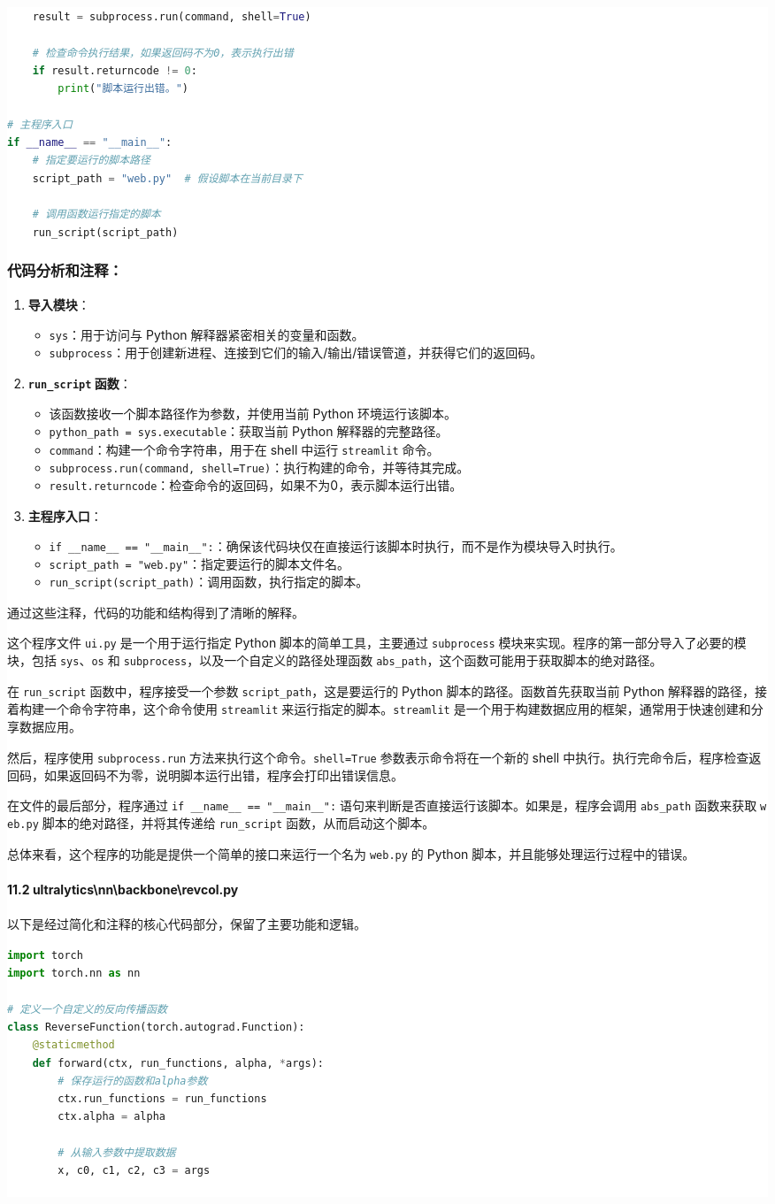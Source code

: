 ```python
    result = subprocess.run(command, shell=True)
    
    # 检查命令执行结果，如果返回码不为0，表示执行出错
    if result.returncode != 0:
        print("脚本运行出错。")

# 主程序入口
if __name__ == "__main__":
    # 指定要运行的脚本路径
    script_path = "web.py"  # 假设脚本在当前目录下

    # 调用函数运行指定的脚本
    run_script(script_path)
```

### 代码分析和注释：

1. **导入模块**：
   - `sys`：用于访问与 Python 解释器紧密相关的变量和函数。
   - `subprocess`：用于创建新进程、连接到它们的输入/输出/错误管道，并获得它们的返回码。

2. **`run_script` 函数**：
   - 该函数接收一个脚本路径作为参数，并使用当前 Python 环境运行该脚本。
   - `python_path = sys.executable`：获取当前 Python 解释器的完整路径。
   - `command`：构建一个命令字符串，用于在 shell 中运行 `streamlit` 命令。
   - `subprocess.run(command, shell=True)`：执行构建的命令，并等待其完成。
   - `result.returncode`：检查命令的返回码，如果不为0，表示脚本运行出错。

3. **主程序入口**：
   - `if __name__ == "__main__":`：确保该代码块仅在直接运行该脚本时执行，而不是作为模块导入时执行。
   - `script_path = "web.py"`：指定要运行的脚本文件名。
   - `run_script(script_path)`：调用函数，执行指定的脚本。

通过这些注释，代码的功能和结构得到了清晰的解释。

这个程序文件 `ui.py` 是一个用于运行指定 Python 脚本的简单工具，主要通过 `subprocess` 模块来实现。程序的第一部分导入了必要的模块，包括 `sys`、`os` 和 `subprocess`，以及一个自定义的路径处理函数 `abs_path`，这个函数可能用于获取脚本的绝对路径。

在 `run_script` 函数中，程序接受一个参数 `script_path`，这是要运行的 Python 脚本的路径。函数首先获取当前 Python 解释器的路径，接着构建一个命令字符串，这个命令使用 `streamlit` 来运行指定的脚本。`streamlit` 是一个用于构建数据应用的框架，通常用于快速创建和分享数据应用。

然后，程序使用 `subprocess.run` 方法来执行这个命令。`shell=True` 参数表示命令将在一个新的 shell 中执行。执行完命令后，程序检查返回码，如果返回码不为零，说明脚本运行出错，程序会打印出错误信息。

在文件的最后部分，程序通过 `if __name__ == "__main__":` 语句来判断是否直接运行该脚本。如果是，程序会调用 `abs_path` 函数来获取 `web.py` 脚本的绝对路径，并将其传递给 `run_script` 函数，从而启动这个脚本。

总体来看，这个程序的功能是提供一个简单的接口来运行一个名为 `web.py` 的 Python 脚本，并且能够处理运行过程中的错误。

#### 11.2 ultralytics\nn\backbone\revcol.py

以下是经过简化和注释的核心代码部分，保留了主要功能和逻辑。

```python
import torch
import torch.nn as nn

# 定义一个自定义的反向传播函数
class ReverseFunction(torch.autograd.Function):
    @staticmethod
    def forward(ctx, run_functions, alpha, *args):
        # 保存运行的函数和alpha参数
        ctx.run_functions = run_functions
        ctx.alpha = alpha
        
        # 从输入参数中提取数据
        x, c0, c1, c2, c3 = args
        
```